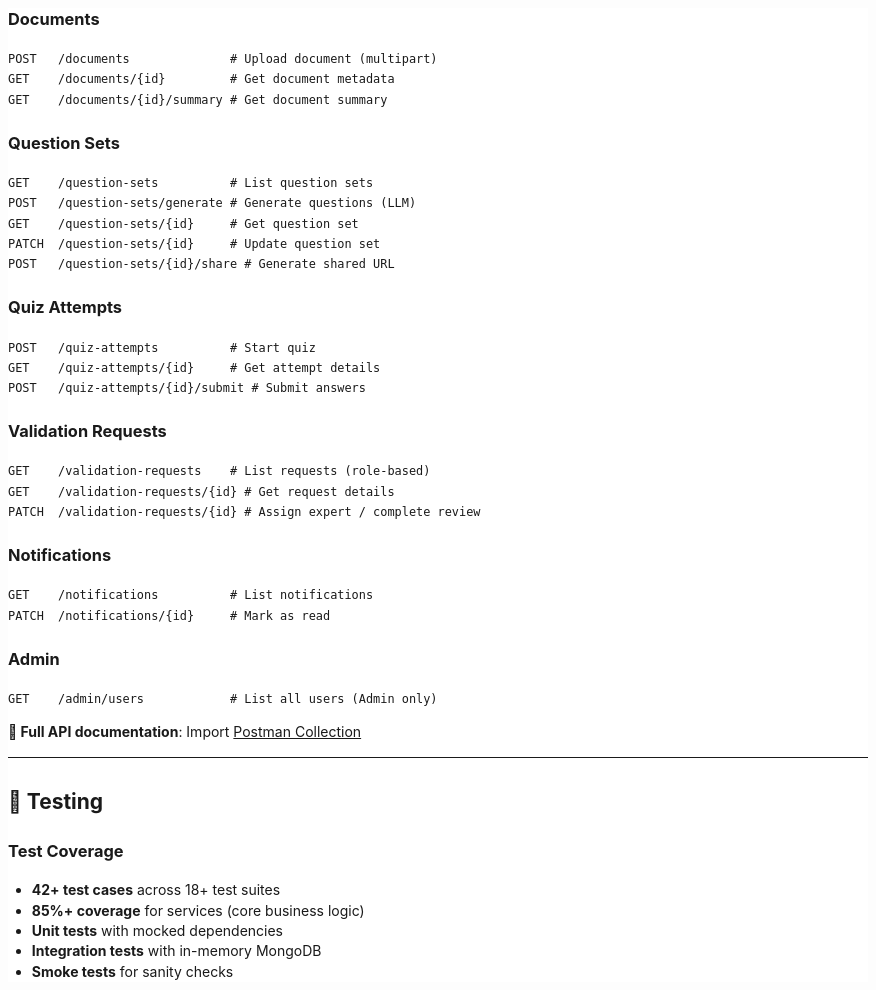 ### Documents
```
POST   /documents              # Upload document (multipart)
GET    /documents/{id}         # Get document metadata
GET    /documents/{id}/summary # Get document summary
```

### Question Sets
```
GET    /question-sets          # List question sets
POST   /question-sets/generate # Generate questions (LLM)
GET    /question-sets/{id}     # Get question set
PATCH  /question-sets/{id}     # Update question set
POST   /question-sets/{id}/share # Generate shared URL
```

### Quiz Attempts
```
POST   /quiz-attempts          # Start quiz
GET    /quiz-attempts/{id}     # Get attempt details
POST   /quiz-attempts/{id}/submit # Submit answers
```

### Validation Requests
```
GET    /validation-requests    # List requests (role-based)
GET    /validation-requests/{id} # Get request details
PATCH  /validation-requests/{id} # Assign expert / complete review
```

### Notifications
```
GET    /notifications          # List notifications
PATCH  /notifications/{id}     # Mark as read
```

### Admin
```
GET    /admin/users            # List all users (Admin only)
```

**📡 Full API documentation**: Import [Postman Collection](./docs/postman/Learinal.postman_collection.json)

---

## 🧪 Testing

### Test Coverage

- **42+ test cases** across 18+ test suites
- **85%+ coverage** for services (core business logic)
- **Unit tests** with mocked dependencies
- **Integration tests** with in-memory MongoDB
- **Smoke tests** for sanity checks
